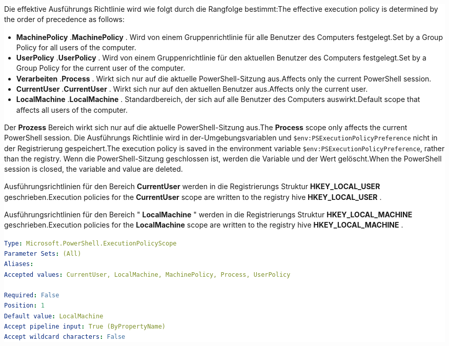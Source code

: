 <span data-ttu-id="e95f9-208">Die effektive Ausführungs Richtlinie wird wie folgt durch die Rangfolge bestimmt:</span><span class="sxs-lookup"><span data-stu-id="e95f9-208">The effective execution policy is determined by the order of precedence as follows:</span></span>

- <span data-ttu-id="e95f9-209">**MachinePolicy** .</span><span class="sxs-lookup"><span data-stu-id="e95f9-209">**MachinePolicy** .</span></span> <span data-ttu-id="e95f9-210">Wird von einem Gruppenrichtlinie für alle Benutzer des Computers festgelegt.</span><span class="sxs-lookup"><span data-stu-id="e95f9-210">Set by a Group Policy for all users of the computer.</span></span>
- <span data-ttu-id="e95f9-211">**UserPolicy** .</span><span class="sxs-lookup"><span data-stu-id="e95f9-211">**UserPolicy** .</span></span> <span data-ttu-id="e95f9-212">Wird von einem Gruppenrichtlinie für den aktuellen Benutzer des Computers festgelegt.</span><span class="sxs-lookup"><span data-stu-id="e95f9-212">Set by a Group Policy for the current user of the computer.</span></span>
- <span data-ttu-id="e95f9-213">**Verarbeiten** .</span><span class="sxs-lookup"><span data-stu-id="e95f9-213">**Process** .</span></span> <span data-ttu-id="e95f9-214">Wirkt sich nur auf die aktuelle PowerShell-Sitzung aus.</span><span class="sxs-lookup"><span data-stu-id="e95f9-214">Affects only the current PowerShell session.</span></span>
- <span data-ttu-id="e95f9-215">**CurrentUser** .</span><span class="sxs-lookup"><span data-stu-id="e95f9-215">**CurrentUser** .</span></span> <span data-ttu-id="e95f9-216">Wirkt sich nur auf den aktuellen Benutzer aus.</span><span class="sxs-lookup"><span data-stu-id="e95f9-216">Affects only the current user.</span></span>
- <span data-ttu-id="e95f9-217">**LocalMachine** .</span><span class="sxs-lookup"><span data-stu-id="e95f9-217">**LocalMachine** .</span></span> <span data-ttu-id="e95f9-218">Standardbereich, der sich auf alle Benutzer des Computers auswirkt.</span><span class="sxs-lookup"><span data-stu-id="e95f9-218">Default scope that affects all users of the computer.</span></span>

<span data-ttu-id="e95f9-219">Der **Prozess** Bereich wirkt sich nur auf die aktuelle PowerShell-Sitzung aus.</span><span class="sxs-lookup"><span data-stu-id="e95f9-219">The **Process** scope only affects the current PowerShell session.</span></span> <span data-ttu-id="e95f9-220">Die Ausführungs Richtlinie wird in der-Umgebungsvariablen und `$env:PSExecutionPolicyPreference` nicht in der Registrierung gespeichert.</span><span class="sxs-lookup"><span data-stu-id="e95f9-220">The execution policy is saved in the environment variable `$env:PSExecutionPolicyPreference`, rather than the registry.</span></span> <span data-ttu-id="e95f9-221">Wenn die PowerShell-Sitzung geschlossen ist, werden die Variable und der Wert gelöscht.</span><span class="sxs-lookup"><span data-stu-id="e95f9-221">When the PowerShell session is closed, the variable and value are deleted.</span></span>

<span data-ttu-id="e95f9-222">Ausführungsrichtlinien für den Bereich **CurrentUser** werden in die Registrierungs Struktur **HKEY_LOCAL_USER** geschrieben.</span><span class="sxs-lookup"><span data-stu-id="e95f9-222">Execution policies for the **CurrentUser** scope are written to the registry hive **HKEY_LOCAL_USER** .</span></span>

<span data-ttu-id="e95f9-223">Ausführungsrichtlinien für den Bereich " **LocalMachine** " werden in die Registrierungs Struktur **HKEY_LOCAL_MACHINE** geschrieben.</span><span class="sxs-lookup"><span data-stu-id="e95f9-223">Execution policies for the **LocalMachine** scope are written to the registry hive **HKEY_LOCAL_MACHINE** .</span></span>

```yaml
Type: Microsoft.PowerShell.ExecutionPolicyScope
Parameter Sets: (All)
Aliases:
Accepted values: CurrentUser, LocalMachine, MachinePolicy, Process, UserPolicy

Required: False
Position: 1
Default value: LocalMachine
Accept pipeline input: True (ByPropertyName)
Accept wildcard characters: False
```
